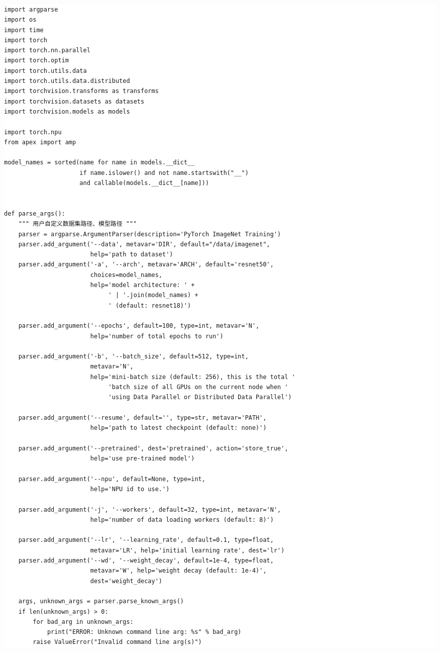```
import argparse
import os
import time
import torch
import torch.nn.parallel
import torch.optim
import torch.utils.data
import torch.utils.data.distributed
import torchvision.transforms as transforms
import torchvision.datasets as datasets
import torchvision.models as models

import torch.npu
from apex import amp

model_names = sorted(name for name in models.__dict__
                     if name.islower() and not name.startswith("__")
                     and callable(models.__dict__[name]))


def parse_args():
    """ 用户自定义数据集路径、模型路径 """
    parser = argparse.ArgumentParser(description='PyTorch ImageNet Training')
    parser.add_argument('--data', metavar='DIR', default="/data/imagenet",
                        help='path to dataset')
    parser.add_argument('-a', '--arch', metavar='ARCH', default='resnet50',
                        choices=model_names,
                        help='model architecture: ' +
                             ' | '.join(model_names) +
                             ' (default: resnet18)')

    parser.add_argument('--epochs', default=100, type=int, metavar='N',
                        help='number of total epochs to run')

    parser.add_argument('-b', '--batch_size', default=512, type=int,
                        metavar='N',
                        help='mini-batch size (default: 256), this is the total '
                             'batch size of all GPUs on the current node when '
                             'using Data Parallel or Distributed Data Parallel')

    parser.add_argument('--resume', default='', type=str, metavar='PATH',
                        help='path to latest checkpoint (default: none)')

    parser.add_argument('--pretrained', dest='pretrained', action='store_true',
                        help='use pre-trained model')

    parser.add_argument('--npu', default=None, type=int,
                        help='NPU id to use.')

    parser.add_argument('-j', '--workers', default=32, type=int, metavar='N',
                        help='number of data loading workers (default: 8)')

    parser.add_argument('--lr', '--learning_rate', default=0.1, type=float,
                        metavar='LR', help='initial learning rate', dest='lr')
    parser.add_argument('--wd', '--weight_decay', default=1e-4, type=float,
                        metavar='W', help='weight decay (default: 1e-4)',
                        dest='weight_decay')

    args, unknown_args = parser.parse_known_args()
    if len(unknown_args) > 0:
        for bad_arg in unknown_args:
            print("ERROR: Unknown command line arg: %s" % bad_arg)
        raise ValueError("Invalid command line arg(s)")
```